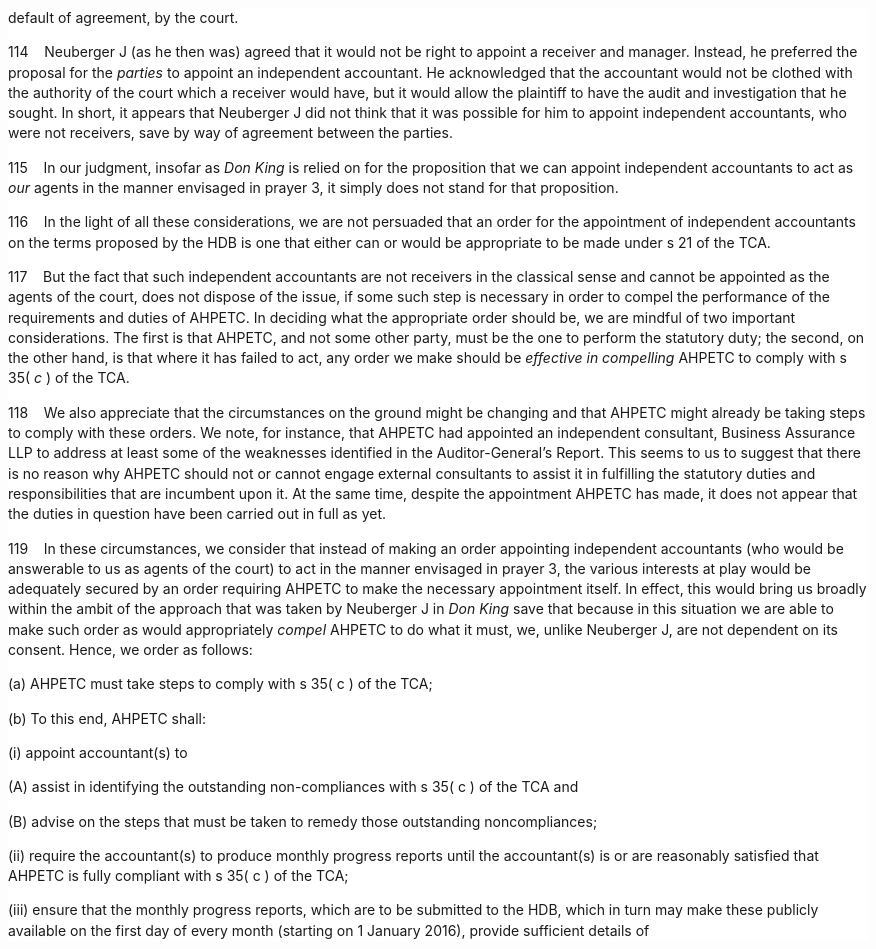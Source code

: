 
default of agreement, by the court. 

114    Neuberger J (as he then was) agreed that it would not be right to appoint a receiver and manager. Instead, he preferred the proposal for the _parties_ to appoint an independent accountant. He acknowledged that the accountant would not be clothed with the authority of the court which a receiver would have, but it would allow the plaintiff to have the audit and investigation that he sought. In short, it appears that Neuberger J did not think that it was possible for him to appoint independent accountants, who were not receivers, save by way of agreement between the parties. 

115    In our judgment, insofar as _Don King_ is relied on for the proposition that we can appoint independent accountants to act as _our_ agents in the manner envisaged in prayer 3, it simply does not stand for that proposition. 

116    In the light of all these considerations, we are not persuaded that an order for the appointment of independent accountants on the terms proposed by the HDB is one that either can or would be appropriate to be made under s 21 of the TCA. 

117    But the fact that such independent accountants are not receivers in the classical sense and cannot be appointed as the agents of the court, does not dispose of the issue, if some such step is necessary in order to compel the performance of the requirements and duties of AHPETC. In deciding what the appropriate order should be, we are mindful of two important considerations. The first is that AHPETC, and not some other party, must be the one to perform the statutory duty; the second, on the other hand, is that where it has failed to act, any order we make should be _effective in compelling_ AHPETC to comply with s 35( _c_ ) of the TCA. 

118    We also appreciate that the circumstances on the ground might be changing and that AHPETC might already be taking steps to comply with these orders. We note, for instance, that AHPETC had appointed an independent consultant, Business Assurance LLP to address at least some of the weaknesses identified in the Auditor-General’s Report. This seems to us to suggest that there is no reason why AHPETC should not or cannot engage external consultants to assist it in fulfilling the statutory duties and responsibilities that are incumbent upon it. At the same time, despite the appointment AHPETC has made, it does not appear that the duties in question have been carried out in full as yet. 

119    In these circumstances, we consider that instead of making an order appointing independent accountants (who would be answerable to us as agents of the court) to act in the manner envisaged in prayer 3, the various interests at play would be adequately secured by an order requiring AHPETC to make the necessary appointment itself. In effect, this would bring us broadly within the ambit of the approach that was taken by Neuberger J in _Don King_ save that because in this situation we are able to make such order as would appropriately _compel_ AHPETC to do what it must, we, unlike Neuberger J, are not dependent on its consent. Hence, we order as follows: 

 (a) AHPETC must take steps to comply with s 35( c ) of the TCA; 

 (b) To this end, AHPETC shall: 

 (i) appoint accountant(s) to 

 (A) assist in identifying the outstanding non-compliances with s 35( c ) of the TCA and 


 (B) advise on the steps that must be taken to remedy those outstanding noncompliances; 

 (ii) require the accountant(s) to produce monthly progress reports until the accountant(s) is or are reasonably satisfied that AHPETC is fully compliant with s 35( c ) of the TCA; 

 (iii) ensure that the monthly progress reports, which are to be submitted to the HDB, which in turn may make these publicly available on the first day of every month (starting on 1 January 2016), provide sufficient details of 
